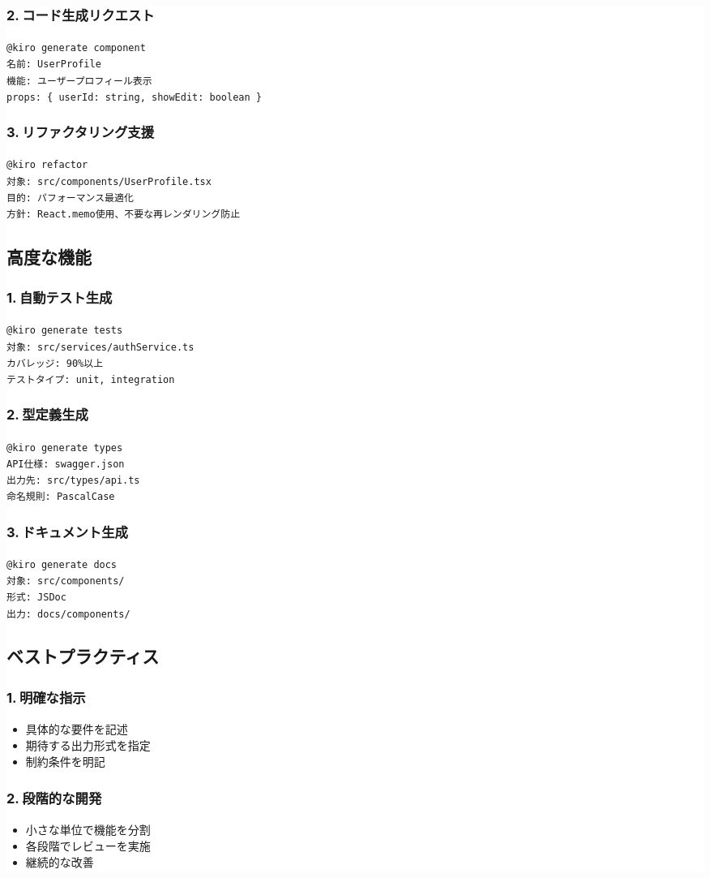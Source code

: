 ### 2. コード生成リクエスト
```
@kiro generate component
名前: UserProfile
機能: ユーザープロフィール表示
props: { userId: string, showEdit: boolean }
```

### 3. リファクタリング支援
```
@kiro refactor
対象: src/components/UserProfile.tsx
目的: パフォーマンス最適化
方針: React.memo使用、不要な再レンダリング防止
```

## 高度な機能

### 1. 自動テスト生成
```
@kiro generate tests
対象: src/services/authService.ts
カバレッジ: 90%以上
テストタイプ: unit, integration
```

### 2. 型定義生成
```
@kiro generate types
API仕様: swagger.json
出力先: src/types/api.ts
命名規則: PascalCase
```

### 3. ドキュメント生成
```
@kiro generate docs
対象: src/components/
形式: JSDoc
出力: docs/components/
```

## ベストプラクティス

### 1. 明確な指示
- 具体的な要件を記述
- 期待する出力形式を指定
- 制約条件を明記

### 2. 段階的な開発
- 小さな単位で機能を分割
- 各段階でレビューを実施
- 継続的な改善
